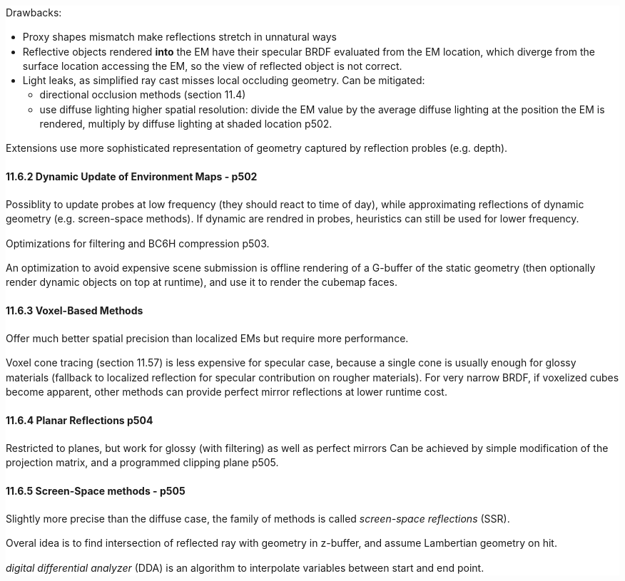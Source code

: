 Drawbacks:
* Proxy shapes mismatch make reflections stretch in unnatural ways
* Reflective objects rendered **into** the EM have their specular BRDF evaluated from the EM location,
  which diverge from the surface location accessing the EM, so the view of reflected object is not correct.
* Light leaks, as simplified ray cast misses local occluding geometry. Can be mitigated:
  * directional occlusion methods (section 11.4)
  * use diffuse lighting higher spatial resolution:
    divide the EM value by the average diffuse lighting at the position the EM is rendered,
    multiply by diffuse lighting at shaded location p502.

Extensions use more sophisticated representation of geometry captured by reflection probles (e.g. depth).

#### 11.6.2 Dynamic Update of Environment Maps - p502

Possiblity to update probes at low frequency (they should react to time of day), while approximating
reflections of dynamic geometry (e.g. screen-space methods).
If dynamic are rendred in probes, heuristics can still be used for lower frequency.

Optimizations for filtering and BC6H compression p503.

An optimization to avoid expensive scene submission is offline rendering of a G-buffer of the static geometry
(then optionally render dynamic objects on top at runtime),
and use it to render the cubemap faces.

#### 11.6.3 Voxel-Based Methods

Offer much better spatial precision than localized EMs but require more performance.

Voxel cone tracing (section 11.57) is less expensive for specular case,
because a single cone is usually enough for glossy materials
(fallback to localized reflection for specular contribution on rougher materials).
For very narrow BRDF, if voxelized cubes become apparent, other methods can provide
perfect mirror reflections at lower runtime cost.

#### 11.6.4 Planar Reflections p504

Restricted to planes, but work for glossy (with filtering) as well as perfect mirrors
Can be achieved by simple modification of the projection matrix, and a programmed clipping plane p505.

#### 11.6.5 Screen-Space methods - p505

Slightly more precise than the diffuse case, the family of methods is called _screen-space reflections_ (SSR).

Overal idea is to find intersection of reflected ray with geometry in z-buffer, and assume Lambertian
geometry on hit.

_digital differential analyzer_ (DDA) is an algorithm to interpolate variables between start and end point.
